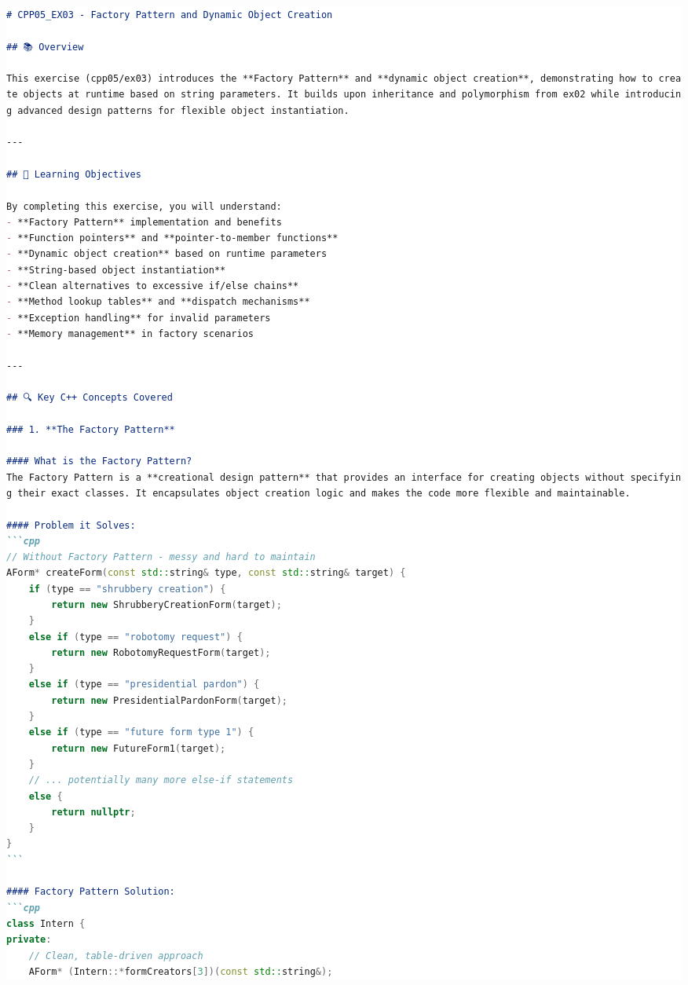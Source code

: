 ````markdown
# CPP05_EX03 - Factory Pattern and Dynamic Object Creation

## 📚 Overview

This exercise (cpp05/ex03) introduces the **Factory Pattern** and **dynamic object creation**, demonstrating how to create objects at runtime based on string parameters. It builds upon inheritance and polymorphism from ex02 while introducing advanced design patterns for flexible object instantiation.

---

## 🎯 Learning Objectives

By completing this exercise, you will understand:
- **Factory Pattern** implementation and benefits
- **Function pointers** and **pointer-to-member functions**
- **Dynamic object creation** based on runtime parameters
- **String-based object instantiation**
- **Clean alternatives to excessive if/else chains**
- **Method lookup tables** and **dispatch mechanisms**
- **Exception handling** for invalid parameters
- **Memory management** in factory scenarios

---

## 🔍 Key C++ Concepts Covered

### 1. **The Factory Pattern**

#### What is the Factory Pattern?
The Factory Pattern is a **creational design pattern** that provides an interface for creating objects without specifying their exact classes. It encapsulates object creation logic and makes the code more flexible and maintainable.

#### Problem it Solves:
```cpp
// Without Factory Pattern - messy and hard to maintain
AForm* createForm(const std::string& type, const std::string& target) {
    if (type == "shrubbery creation") {
        return new ShrubberyCreationForm(target);
    }
    else if (type == "robotomy request") {
        return new RobotomyRequestForm(target);
    }
    else if (type == "presidential pardon") {
        return new PresidentialPardonForm(target);
    }
    else if (type == "future form type 1") {
        return new FutureForm1(target);
    }
    // ... potentially many more else-if statements
    else {
        return nullptr;
    }
}
```

#### Factory Pattern Solution:
```cpp
class Intern {
private:
    // Clean, table-driven approach
    AForm* (Intern::*formCreators[3])(const std::string&);
````